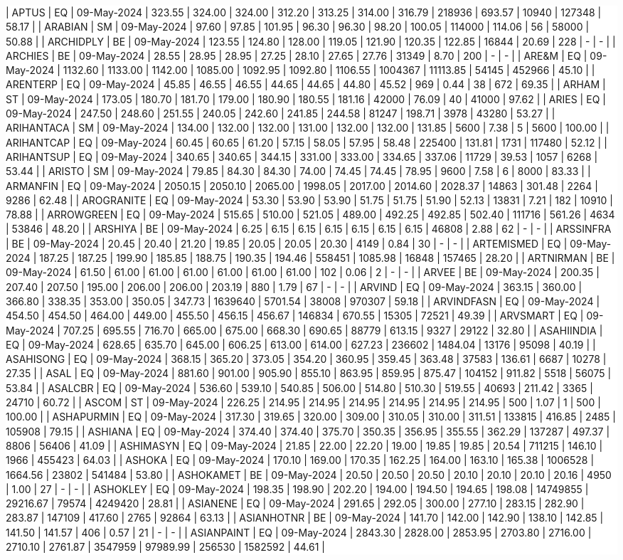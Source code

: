 | APTUS | EQ | 09-May-2024 | 323.55 | 324.00 | 324.00 | 312.20 | 313.25 | 314.00 | 316.79 | 218936 | 693.57 | 10940 | 127348 | 58.17 |
| ARABIAN | SM | 09-May-2024 | 97.60 | 97.85 | 101.95 | 96.30 | 96.30 | 98.20 | 100.05 | 114000 | 114.06 | 56 | 58000 | 50.88 |
| ARCHIDPLY | BE | 09-May-2024 | 123.55 | 124.80 | 128.00 | 119.05 | 121.90 | 120.35 | 122.85 | 16844 | 20.69 | 228 | - | - |
| ARCHIES | BE | 09-May-2024 | 28.55 | 28.95 | 28.95 | 27.25 | 28.10 | 27.65 | 27.76 | 31349 | 8.70 | 200 | - | - |
| ARE&M | EQ | 09-May-2024 | 1132.60 | 1133.00 | 1142.00 | 1085.00 | 1092.95 | 1092.80 | 1106.55 | 1004367 | 11113.85 | 54145 | 452966 | 45.10 |
| ARENTERP | EQ | 09-May-2024 | 45.85 | 46.55 | 46.55 | 44.65 | 44.65 | 44.80 | 45.52 | 969 | 0.44 | 38 | 672 | 69.35 |
| ARHAM | ST | 09-May-2024 | 173.05 | 180.70 | 181.70 | 179.00 | 180.90 | 180.55 | 181.16 | 42000 | 76.09 | 40 | 41000 | 97.62 |
| ARIES | EQ | 09-May-2024 | 247.50 | 248.60 | 251.55 | 240.05 | 242.60 | 241.85 | 244.58 | 81247 | 198.71 | 3978 | 43280 | 53.27 |
| ARIHANTACA | SM | 09-May-2024 | 134.00 | 132.00 | 132.00 | 131.00 | 132.00 | 132.00 | 131.85 | 5600 | 7.38 | 5 | 5600 | 100.00 |
| ARIHANTCAP | EQ | 09-May-2024 | 60.45 | 60.65 | 61.20 | 57.15 | 58.05 | 57.95 | 58.48 | 225400 | 131.81 | 1731 | 117480 | 52.12 |
| ARIHANTSUP | EQ | 09-May-2024 | 340.65 | 340.65 | 344.15 | 331.00 | 333.00 | 334.65 | 337.06 | 11729 | 39.53 | 1057 | 6268 | 53.44 |
| ARISTO | SM | 09-May-2024 | 79.85 | 84.30 | 84.30 | 74.00 | 74.45 | 74.45 | 78.95 | 9600 | 7.58 | 6 | 8000 | 83.33 |
| ARMANFIN | EQ | 09-May-2024 | 2050.15 | 2050.10 | 2065.00 | 1998.05 | 2017.00 | 2014.60 | 2028.37 | 14863 | 301.48 | 2264 | 9286 | 62.48 |
| AROGRANITE | EQ | 09-May-2024 | 53.30 | 53.90 | 53.90 | 51.75 | 51.75 | 51.90 | 52.13 | 13831 | 7.21 | 182 | 10910 | 78.88 |
| ARROWGREEN | EQ | 09-May-2024 | 515.65 | 510.00 | 521.05 | 489.00 | 492.25 | 492.85 | 502.40 | 111716 | 561.26 | 4634 | 53846 | 48.20 |
| ARSHIYA | BE | 09-May-2024 | 6.25 | 6.15 | 6.15 | 6.15 | 6.15 | 6.15 | 6.15 | 46808 | 2.88 | 62 | - | - |
| ARSSINFRA | BE | 09-May-2024 | 20.45 | 20.40 | 21.20 | 19.85 | 20.05 | 20.05 | 20.30 | 4149 | 0.84 | 30 | - | - |
| ARTEMISMED | EQ | 09-May-2024 | 187.25 | 187.25 | 199.90 | 185.85 | 188.75 | 190.35 | 194.46 | 558451 | 1085.98 | 16848 | 157465 | 28.20 |
| ARTNIRMAN | BE | 09-May-2024 | 61.50 | 61.00 | 61.00 | 61.00 | 61.00 | 61.00 | 61.00 | 102 | 0.06 | 2 | - | - |
| ARVEE | BE | 09-May-2024 | 200.35 | 207.40 | 207.50 | 195.00 | 206.00 | 206.00 | 203.19 | 880 | 1.79 | 67 | - | - |
| ARVIND | EQ | 09-May-2024 | 363.15 | 360.00 | 366.80 | 338.35 | 353.00 | 350.05 | 347.73 | 1639640 | 5701.54 | 38008 | 970307 | 59.18 |
| ARVINDFASN | EQ | 09-May-2024 | 454.50 | 454.50 | 464.00 | 449.00 | 455.50 | 456.15 | 456.67 | 146834 | 670.55 | 15305 | 72521 | 49.39 |
| ARVSMART | EQ | 09-May-2024 | 707.25 | 695.55 | 716.70 | 665.00 | 675.00 | 668.30 | 690.65 | 88779 | 613.15 | 9327 | 29122 | 32.80 |
| ASAHIINDIA | EQ | 09-May-2024 | 628.65 | 635.70 | 645.00 | 606.25 | 613.00 | 614.00 | 627.23 | 236602 | 1484.04 | 13176 | 95098 | 40.19 |
| ASAHISONG | EQ | 09-May-2024 | 368.15 | 365.20 | 373.05 | 354.20 | 360.95 | 359.45 | 363.48 | 37583 | 136.61 | 6687 | 10278 | 27.35 |
| ASAL | EQ | 09-May-2024 | 881.60 | 901.00 | 905.90 | 855.10 | 863.95 | 859.95 | 875.47 | 104152 | 911.82 | 5518 | 56075 | 53.84 |
| ASALCBR | EQ | 09-May-2024 | 536.60 | 539.10 | 540.85 | 506.00 | 514.80 | 510.30 | 519.55 | 40693 | 211.42 | 3365 | 24710 | 60.72 |
| ASCOM | ST | 09-May-2024 | 226.25 | 214.95 | 214.95 | 214.95 | 214.95 | 214.95 | 214.95 | 500 | 1.07 | 1 | 500 | 100.00 |
| ASHAPURMIN | EQ | 09-May-2024 | 317.30 | 319.65 | 320.00 | 309.00 | 310.05 | 310.00 | 311.51 | 133815 | 416.85 | 2485 | 105908 | 79.15 |
| ASHIANA | EQ | 09-May-2024 | 374.40 | 374.40 | 375.70 | 350.35 | 356.95 | 355.55 | 362.29 | 137287 | 497.37 | 8806 | 56406 | 41.09 |
| ASHIMASYN | EQ | 09-May-2024 | 21.85 | 22.00 | 22.20 | 19.00 | 19.85 | 19.85 | 20.54 | 711215 | 146.10 | 1966 | 455423 | 64.03 |
| ASHOKA | EQ | 09-May-2024 | 170.10 | 169.00 | 170.35 | 162.25 | 164.00 | 163.10 | 165.38 | 1006528 | 1664.56 | 23802 | 541484 | 53.80 |
| ASHOKAMET | BE | 09-May-2024 | 20.50 | 20.50 | 20.50 | 20.10 | 20.10 | 20.10 | 20.16 | 4950 | 1.00 | 27 | - | - |
| ASHOKLEY | EQ | 09-May-2024 | 198.35 | 198.90 | 202.20 | 194.00 | 194.50 | 194.65 | 198.08 | 14749855 | 29216.67 | 79574 | 4249420 | 28.81 |
| ASIANENE | EQ | 09-May-2024 | 291.65 | 292.05 | 300.00 | 277.10 | 283.15 | 282.90 | 283.87 | 147109 | 417.60 | 2765 | 92864 | 63.13 |
| ASIANHOTNR | BE | 09-May-2024 | 141.70 | 142.00 | 142.90 | 138.10 | 142.85 | 141.50 | 141.57 | 406 | 0.57 | 21 | - | - |
| ASIANPAINT | EQ | 09-May-2024 | 2843.30 | 2828.00 | 2853.95 | 2703.80 | 2716.00 | 2710.10 | 2761.87 | 3547959 | 97989.99 | 256530 | 1582592 | 44.61 |